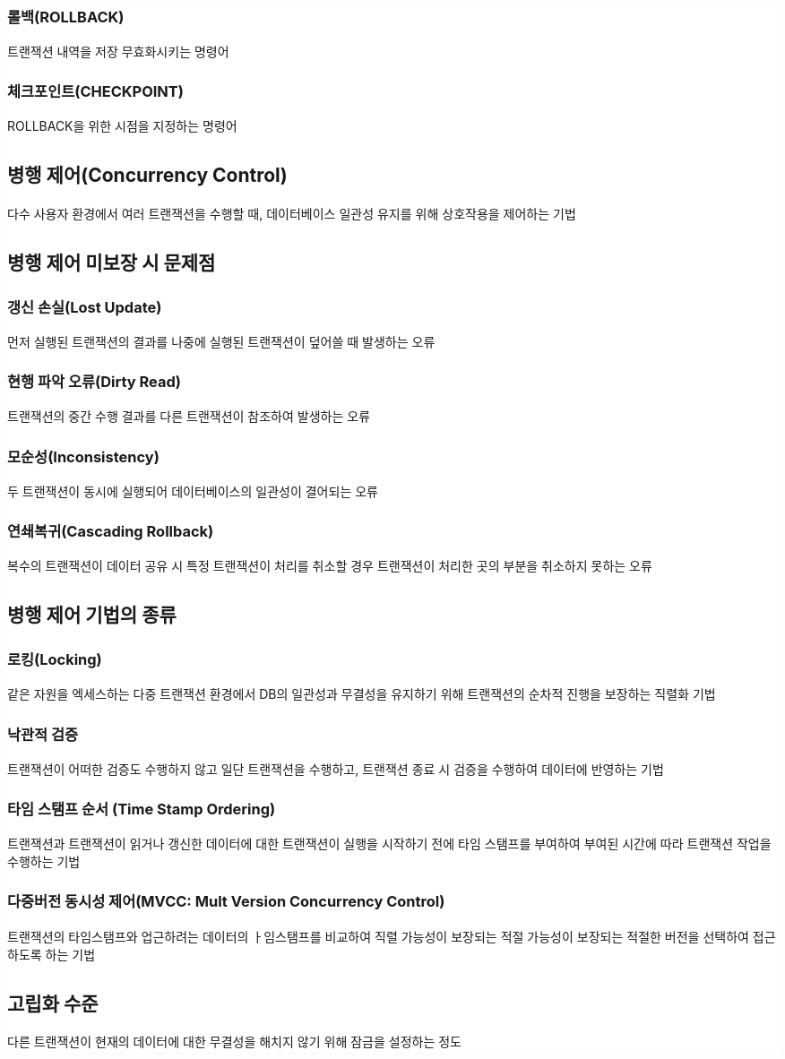 ### 롤백(ROLLBACK)

트랜잭션 내역을 저장 무효화시키는 명령어

### 체크포인트(CHECKPOINT)

ROLLBACK을 위한 시점을 지정하는 명령어

## 병행 제어(Concurrency Control)

다수 사용자 환경에서 여러 트랜잭션을 수행할 때, 데이터베이스 일관성 유지를 위해 상호작용을 제어하는 기법

## 병행 제어 미보장 시 문제점

### 갱신 손실(Lost Update)

먼저 실행된 트랜잭션의 결과를 나중에 실행된 트랜잭션이 덮어쓸 때 발생하는 오류

### 현행 파악 오류(Dirty Read)

트랜잭션의 중간 수행 결과를 다른 트랜잭션이 참조하여 발생하는 오류

### 모순성(Inconsistency)

두 트랜잭션이 동시에 실행되어 데이터베이스의 일관성이 결어되는 오류

### 연쇄복귀(Cascading Rollback)

복수의 트랜잭션이 데이터 공유 시 특정 트랜잭션이 처리를 취소할 경우 트랜잭션이 처리한 곳의 부분을 취소하지 못하는 오류

## 병행 제어 기법의 종류

### 로킹(Locking)

같은 자원을 엑세스하는 다중 트랜잭션 환경에서 DB의 일관성과 무결성을 유지하기 위해 트랜잭션의 순차적 진행을 보장하는 직렬화 기법

### 낙관적 검증

트랜잭션이 어떠한 검증도 수행하지 않고 일단 트랜잭션을 수행하고, 트랜잭션 종료 시 검증을 수행하여 데이터에 반영하는 기법

### 타임 스탬프 순서 (Time Stamp Ordering)

트랜잭션과 트랜잭션이 읽거나 갱신한 데이터에 대한 트랜잭션이 실행을 시작하기 전에 타임 스탬프를 부여하여 부여된 시간에 따라 트랜잭션 작업을 수행하는 기법

### 다중버전 동시성 제어(MVCC: Mult Version Concurrency Control)

트랜잭션의 타임스탬프와 업근하려는  데이터의 ㅏ임스탬프를 비교하여 직렬 가능성이 보장되는 적절 가능성이 보장되는 적절한 버전을 선택하여 접근하도록 하는 기법

## 고립화 수준

다른 트랜잭션이 현재의 데이터에 대한 무결성을 해치지 않기 위해 잠금을 설정하는 정도
